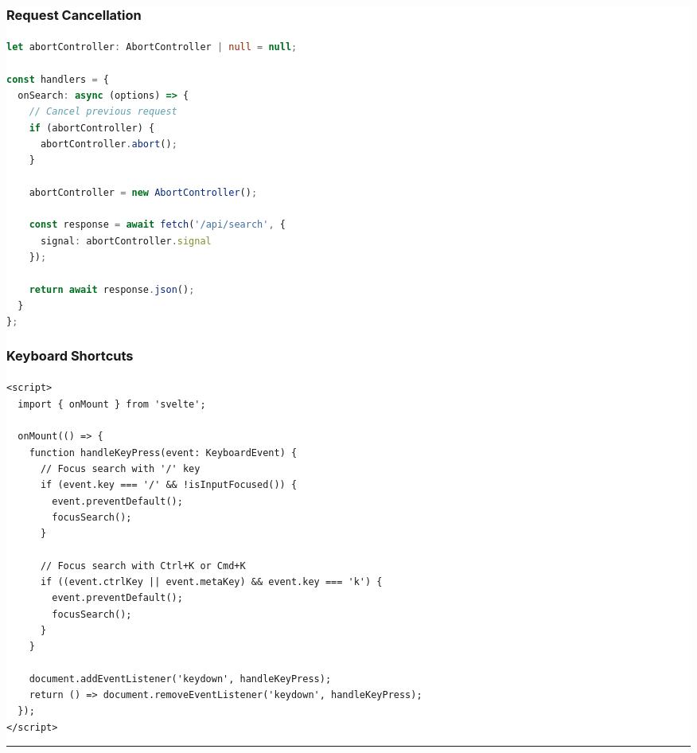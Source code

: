 ### **Request Cancellation**

```typescript
let abortController: AbortController | null = null;

const handlers = {
  onSearch: async (options) => {
    // Cancel previous request
    if (abortController) {
      abortController.abort();
    }
    
    abortController = new AbortController();
    
    const response = await fetch('/api/search', {
      signal: abortController.signal
    });
    
    return await response.json();
  }
};
```

### **Keyboard Shortcuts**

```svelte
<script>
  import { onMount } from 'svelte';

  onMount(() => {
    function handleKeyPress(event: KeyboardEvent) {
      // Focus search with '/' key
      if (event.key === '/' && !isInputFocused()) {
        event.preventDefault();
        focusSearch();
      }
      
      // Focus search with Ctrl+K or Cmd+K
      if ((event.ctrlKey || event.metaKey) && event.key === 'k') {
        event.preventDefault();
        focusSearch();
      }
    }
    
    document.addEventListener('keydown', handleKeyPress);
    return () => document.removeEventListener('keydown', handleKeyPress);
  });
</script>
```

---
